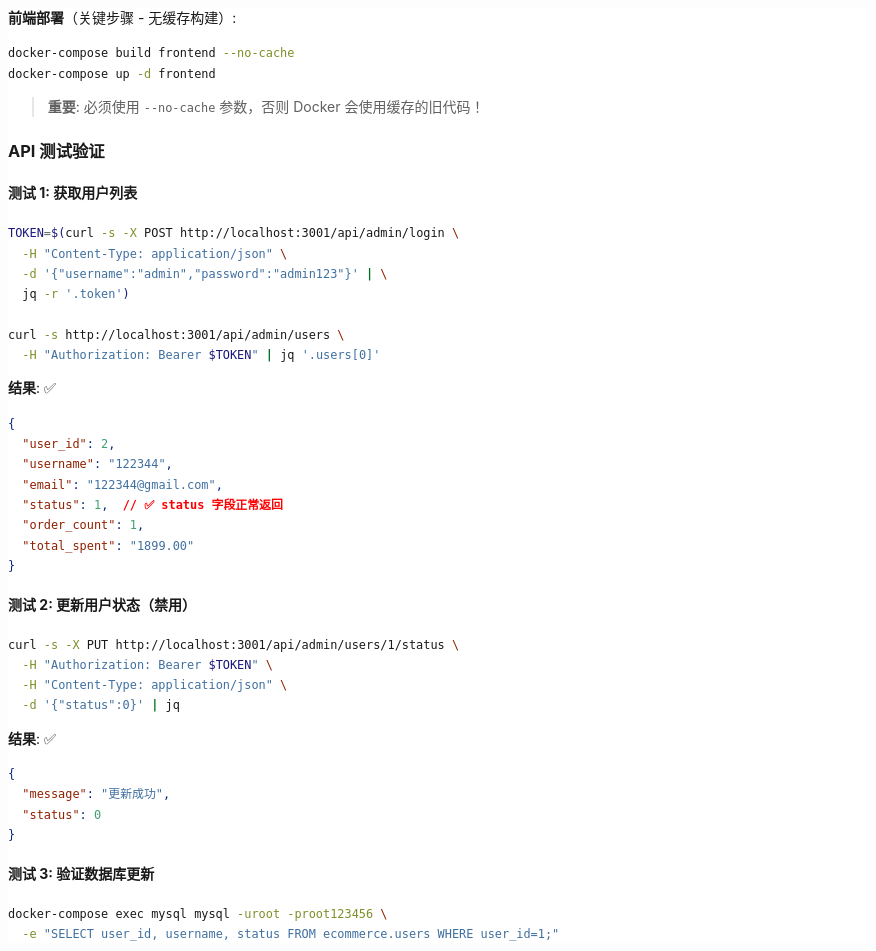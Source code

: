 **前端部署**（关键步骤 - 无缓存构建）:
```bash
docker-compose build frontend --no-cache
docker-compose up -d frontend
```

> **重要**: 必须使用 `--no-cache` 参数，否则 Docker 会使用缓存的旧代码！

### API 测试验证

#### 测试 1: 获取用户列表
```bash
TOKEN=$(curl -s -X POST http://localhost:3001/api/admin/login \
  -H "Content-Type: application/json" \
  -d '{"username":"admin","password":"admin123"}' | \
  jq -r '.token')

curl -s http://localhost:3001/api/admin/users \
  -H "Authorization: Bearer $TOKEN" | jq '.users[0]'
```

**结果**: ✅ 
```json
{
  "user_id": 2,
  "username": "122344",
  "email": "122344@gmail.com",
  "status": 1,  // ✅ status 字段正常返回
  "order_count": 1,
  "total_spent": "1899.00"
}
```

#### 测试 2: 更新用户状态（禁用）
```bash
curl -s -X PUT http://localhost:3001/api/admin/users/1/status \
  -H "Authorization: Bearer $TOKEN" \
  -H "Content-Type: application/json" \
  -d '{"status":0}' | jq
```

**结果**: ✅
```json
{
  "message": "更新成功",
  "status": 0
}
```

#### 测试 3: 验证数据库更新
```bash
docker-compose exec mysql mysql -uroot -proot123456 \
  -e "SELECT user_id, username, status FROM ecommerce.users WHERE user_id=1;"
```
